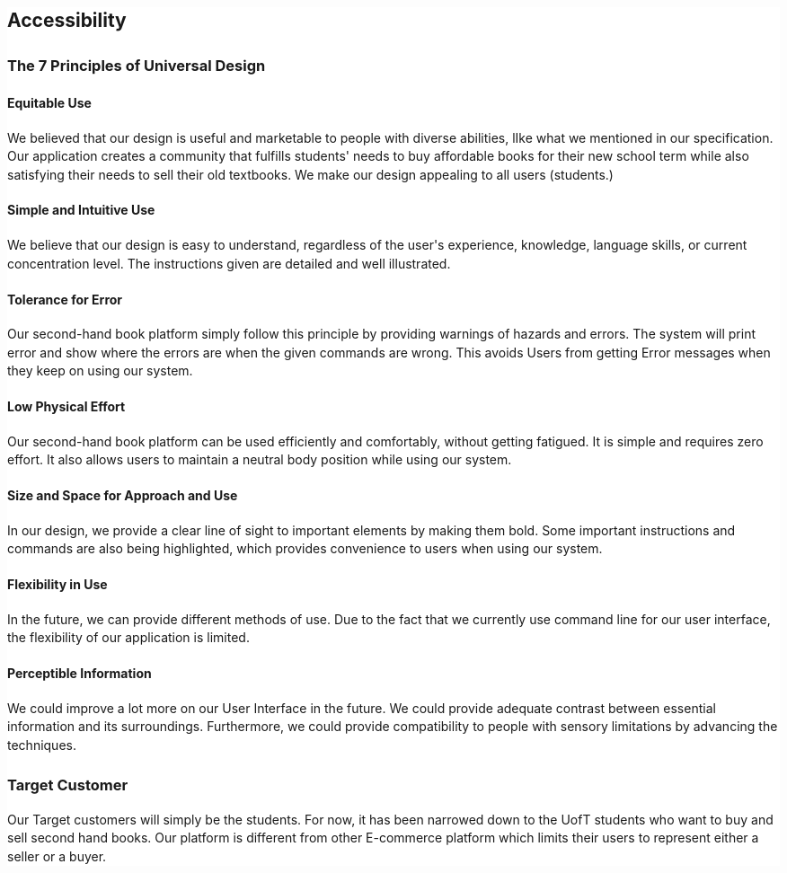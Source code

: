 
## Accessibility
### The 7 Principles of Universal Design
#### Equitable Use
We believed that our design is useful and marketable to people with diverse abilities, lIke what we mentioned in our 
specification. Our application creates a community that fulfills students' needs to buy affordable books for their new 
school term while also satisfying their needs to sell their old textbooks. We make our design appealing to all 
users (students.)
#### Simple and Intuitive Use
We believe that our design is easy to understand, regardless of the user's experience, knowledge, language skills, or 
current concentration level. The instructions given are detailed and well illustrated. 
#### Tolerance for Error
Our second-hand book platform simply follow this principle by providing warnings of hazards and errors. The system 
will print error and show where the errors are when the given commands are wrong. This avoids Users from getting Error messages when 
they keep on using our system.
#### Low Physical Effort
Our second-hand book platform can be used efficiently and comfortably, without getting fatigued. It is simple 
and requires zero effort. It also allows users to maintain a neutral body position while using our system.
#### Size and Space for Approach and Use
In our design, we provide a clear line of sight to important elements by making them bold. Some important instructions
and commands are also being highlighted, which provides convenience to users when using our system. 

#### Flexibility in Use
In the future, we can provide different methods of use. Due to the fact that we currently use command line for our user 
interface, the flexibility of our application is limited. 

#### Perceptible Information
We could improve a lot more on our User Interface in the future. We could provide adequate contrast between essential 
information and its surroundings. Furthermore, we could provide compatibility to people with sensory limitations by 
advancing the techniques.

### Target Customer
Our Target customers will simply be the students. For now, it has been narrowed down to the UofT students who want to 
buy and sell second hand books. Our platform is different from other E-commerce platform which limits their users to 
represent either a seller or a buyer.
